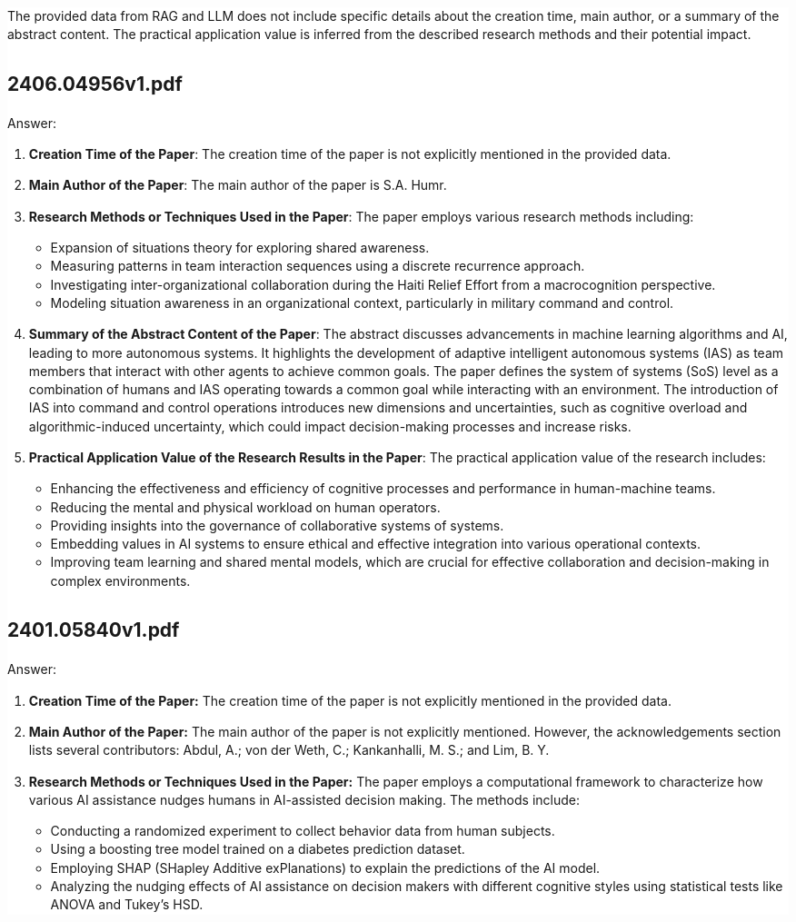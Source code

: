 The provided data from RAG and LLM does not include specific details about the creation time, main author, or a summary of the abstract content. The practical application value is inferred from the described research methods and their potential impact.

## 2406.04956v1.pdf

Answer:

1. **Creation Time of the Paper**: The creation time of the paper is not explicitly mentioned in the provided data.

2. **Main Author of the Paper**: The main author of the paper is S.A. Humr.

3. **Research Methods or Techniques Used in the Paper**: The paper employs various research methods including:
   - Expansion of situations theory for exploring shared awareness.
   - Measuring patterns in team interaction sequences using a discrete recurrence approach.
   - Investigating inter-organizational collaboration during the Haiti Relief Effort from a macrocognition perspective.
   - Modeling situation awareness in an organizational context, particularly in military command and control.

4. **Summary of the Abstract Content of the Paper**: The abstract discusses advancements in machine learning algorithms and AI, leading to more autonomous systems. It highlights the development of adaptive intelligent autonomous systems (IAS) as team members that interact with other agents to achieve common goals. The paper defines the system of systems (SoS) level as a combination of humans and IAS operating towards a common goal while interacting with an environment. The introduction of IAS into command and control operations introduces new dimensions and uncertainties, such as cognitive overload and algorithmic-induced uncertainty, which could impact decision-making processes and increase risks.

5. **Practical Application Value of the Research Results in the Paper**: The practical application value of the research includes:
   - Enhancing the effectiveness and efficiency of cognitive processes and performance in human-machine teams.
   - Reducing the mental and physical workload on human operators.
   - Providing insights into the governance of collaborative systems of systems.
   - Embedding values in AI systems to ensure ethical and effective integration into various operational contexts.
   - Improving team learning and shared mental models, which are crucial for effective collaboration and decision-making in complex environments.

## 2401.05840v1.pdf

Answer:

1. **Creation Time of the Paper:**
   The creation time of the paper is not explicitly mentioned in the provided data.

2. **Main Author of the Paper:**
   The main author of the paper is not explicitly mentioned. However, the acknowledgements section lists several contributors: Abdul, A.; von der Weth, C.; Kankanhalli, M. S.; and Lim, B. Y.

3. **Research Methods or Techniques Used in the Paper:**
   The paper employs a computational framework to characterize how various AI assistance nudges humans in AI-assisted decision making. The methods include:
   - Conducting a randomized experiment to collect behavior data from human subjects.
   - Using a boosting tree model trained on a diabetes prediction dataset.
   - Employing SHAP (SHapley Additive exPlanations) to explain the predictions of the AI model.
   - Analyzing the nudging effects of AI assistance on decision makers with different cognitive styles using statistical tests like ANOVA and Tukey’s HSD.
